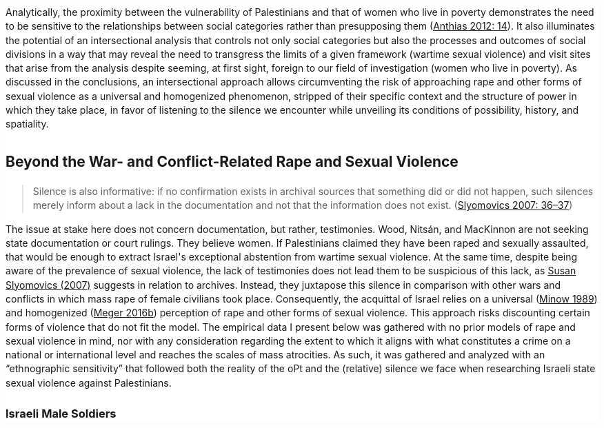Analytically, the proximity between the vulnerability of Palestinians and that of women who live in poverty demonstrates the need to be sensitive to the relationships between social categories rather than presupposing them ([Anthias 2012: 14](https://www.berghahnjournals.com/view/journals/conflict-and-society/9/1/arcs090105.xml#bib4)). It also illuminates the potential of an intersectional analysis that controls not only social categories but also the processes and outcomes of social divisions in a way that may reveal the need to transgress the limits of a given[](https://www.berghahnjournals.com/view/journals/conflict-and-society/9/1/arcs090105.xml#) framework (wartime sexual violence) and visit sites that arise from the analysis despite seeming, at first sight, foreign to our field of investigation (women who live in poverty). As discussed in the conclusions, an intersectional approach allows circumventing the risk of approaching rape and other forms of sexual violence as a universal and homogenized phenomenon, stripped of their specific context and the structure of power in which they take place, in favor of listening to the silence we encounter while unveiling its conditions of possibility, history, and spatiality.

## Beyond the War- and Conflict-Related Rape and Sexual Violence

> Silence is also informative: if no confirmation exists in archival sources that something did or did not happen, such silences merely inform about a lack in the documentation and not that the information does not exist. ([Slyomovics 2007: 36–37](https://www.berghahnjournals.com/view/journals/conflict-and-society/9/1/arcs090105.xml#bib70))

The issue at stake here does not concern documentation, but rather, testimonies. Wood, Nitsán, and MacKinnon are not seeking state documentation or court rulings. They believe women. If Palestinians claimed they have been raped and sexually assaulted, that would be enough to extract Israel's exceptional abstention from wartime sexual violence. At the same time, despite being aware of the prevalence of sexual violence, the lack of testimonies does not lead them to be suspicious of this lack, as [Susan Slyomovics (2007)](https://www.berghahnjournals.com/view/journals/conflict-and-society/9/1/arcs090105.xml#bib70) suggests in relation to archives. Instead, they juxtapose this silence in comparison with other wars and conflicts in which mass rape of female civilians took place. Consequently, the acquittal of Israel relies on a universal ([Minow 1989](https://www.berghahnjournals.com/view/journals/conflict-and-society/9/1/arcs090105.xml#bib55)) and homogenized ([Meger 2016b](https://www.berghahnjournals.com/view/journals/conflict-and-society/9/1/arcs090105.xml#bib54)) perception of rape and other forms of sexual violence. This approach risks discounting certain forms of violence that do not fit the model. The empirical data I present below was gathered with no prior models of rape and sexual violence in mind, nor with any consideration regarding the extent to which it aligns with what constitutes a crime on a national or international level and reaches the scales of mass atrocities. As such, it was gathered and analyzed with an “ethnographic sensitivity” that followed both the reality of the oPt and the (relative) silence we face when researching Israeli state sexual violence against Palestinians.

### Israeli Male Soldiers
